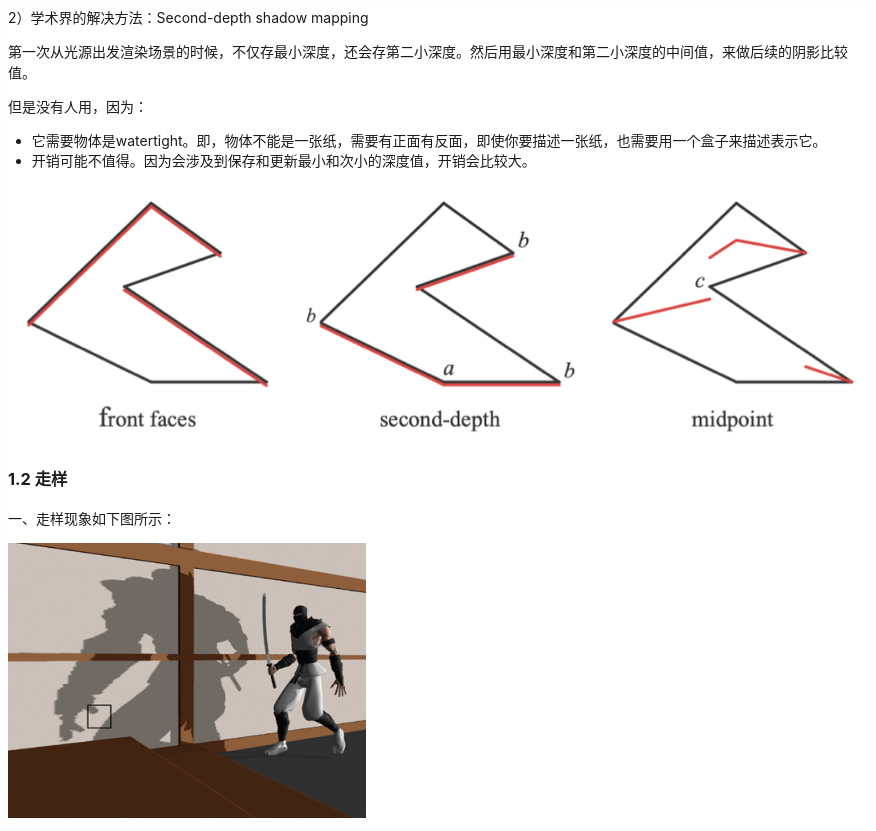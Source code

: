 

2）学术界的解决方法：Second-depth shadow mapping

​		第一次从光源出发渲染场景的时候，不仅存最小深度，还会存第二小深度。然后用最小深度和第二小深度的中间值，来做后续的阴影比较值。

但是没有人用，因为：

- 它需要物体是watertight。即，物体不能是一张纸，需要有正面有反面，即使你要描述一张纸，也需要用一个盒子来描述表示它。
- 开销可能不值得。因为会涉及到保存和更新最小和次小的深度值，开销会比较大。

![image-20210326213257065](img/GAMES202-高质量实时渲染/image-20210326213257065.png)

### 1.2 走样

一、走样现象如下图所示：

<img src="img/GAMES202-高质量实时渲染/image-20210326191145465.png" alt="image-20210326191145465" style="zoom:50%;" />
